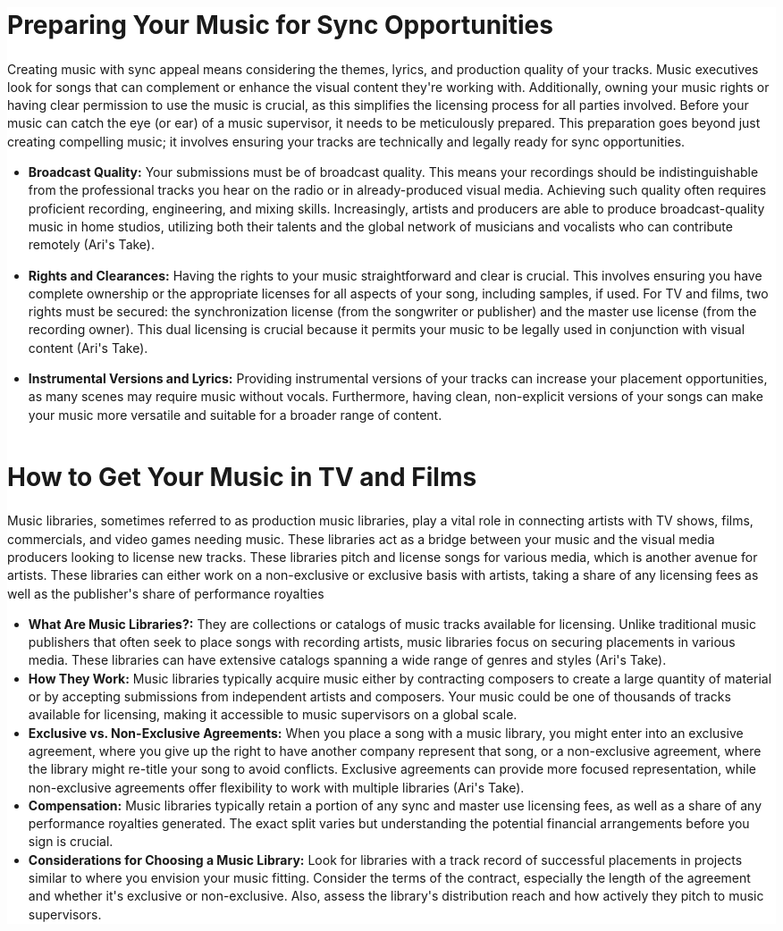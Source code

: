 # Preparing Your Music for Sync Opportunities
Creating music with sync appeal means considering the themes, lyrics, and production quality of your tracks. Music executives look for songs that can complement or enhance the visual content they're working with. Additionally, owning your music rights or having clear permission to use the music is crucial, as this simplifies the licensing process for all parties involved. Before your music can catch the eye (or ear) of a music supervisor, it needs to be meticulously prepared. This preparation goes beyond just creating compelling music; it involves ensuring your tracks are technically and legally ready for sync opportunities.

- **Broadcast Quality:** Your submissions must be of broadcast quality. This means your recordings should be indistinguishable from the professional tracks you hear on the radio or in already-produced visual media. Achieving such quality often requires proficient recording, engineering, and mixing skills. Increasingly, artists and producers are able to produce broadcast-quality music in home studios, utilizing both their talents and the global network of musicians and vocalists who can contribute remotely​ (Ari's Take)​.

- **Rights and Clearances:** Having the rights to your music straightforward and clear is crucial. This involves ensuring you have complete ownership or the appropriate licenses for all aspects of your song, including samples, if used. For TV and films, two rights must be secured: the synchronization license (from the songwriter or publisher) and the master use license (from the recording owner). This dual licensing is crucial because it permits your music to be legally used in conjunction with visual content​ (Ari's Take)​.

- **Instrumental Versions and Lyrics:** Providing instrumental versions of your tracks can increase your placement opportunities, as many scenes may require music without vocals. Furthermore, having clean, non-explicit versions of your songs can make your music more versatile and suitable for a broader range of content.

# How to Get Your Music in TV and Films
Music libraries, sometimes referred to as production music libraries, play a vital role in connecting artists with TV shows, films, commercials, and video games needing music. These libraries act as a bridge between your music and the visual media producers looking to license new tracks. These libraries pitch and license songs for various media, which is another avenue for artists. These libraries can either work on a non-exclusive or exclusive basis with artists, taking a share of any licensing fees as well as the publisher's share of performance royalties​

- **What Are Music Libraries?:** They are collections or catalogs of music tracks available for licensing. Unlike traditional music publishers that often seek to place songs with recording artists, music libraries focus on securing placements in various media. These libraries can have extensive catalogs spanning a wide range of genres and styles​ (Ari's Take)​.
- **How They Work:** Music libraries typically acquire music either by contracting composers to create a large quantity of material or by accepting submissions from independent artists and composers. Your music could be one of thousands of tracks available for licensing, making it accessible to music supervisors on a global scale.
- **Exclusive vs. Non-Exclusive Agreements:** When you place a song with a music library, you might enter into an exclusive agreement, where you give up the right to have another company represent that song, or a non-exclusive agreement, where the library might re-title your song to avoid conflicts. Exclusive agreements can provide more focused representation, while non-exclusive agreements offer flexibility to work with multiple libraries​ (Ari's Take)​.
- **Compensation:** Music libraries typically retain a portion of any sync and master use licensing fees, as well as a share of any performance royalties generated. The exact split varies but understanding the potential financial arrangements before you sign is crucial.
- **Considerations for Choosing a Music Library:** Look for libraries with a track record of successful placements in projects similar to where you envision your music fitting. Consider the terms of the contract, especially the length of the agreement and whether it's exclusive or non-exclusive. Also, assess the library's distribution reach and how actively they pitch to music supervisors.
